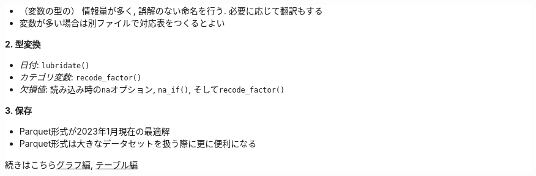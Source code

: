 - （変数の型の） 情報量が多く, 誤解のない命名を行う. 必要に応じて翻訳もする
- 変数が多い場合は別ファイルで対応表をつくるとよい

**2. 型変換**

- _日付_: `lubridate()`
- _カテゴリ変数_: `recode_factor()`
- _欠損値_: 読み込み時の`na`オプション, `na_if()`, そして`recode_factor()`

**3. 保存**

- Parquet形式が2023年1月現在の最適解
- Parquet形式は大きなデータセットを扱う際に更に便利になる

続きはこちら[グラフ編](https://zenn.dev/nicetak/articles/r-tips-graph-2022), [テーブル編](https://zenn.dev/nicetak/articles/r-tips-table-2022)
